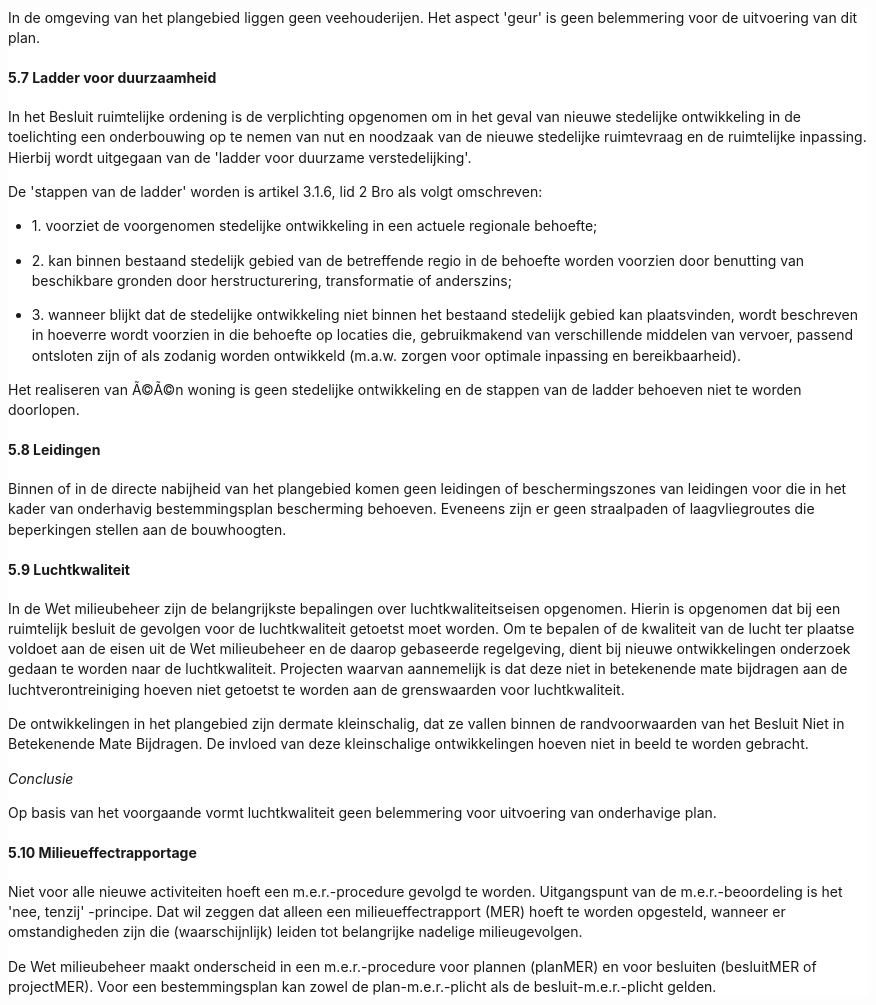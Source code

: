In de omgeving van het plangebied liggen geen veehouderijen. Het aspect 'geur' is geen belemmering voor de uitvoering van dit plan.

#### 5\.7 Ladder voor duurzaamheid

In het Besluit ruimtelijke ordening is de verplichting opgenomen om in het geval van nieuwe stedelijke ontwikkeling in de toelichting een onderbouwing op te nemen van nut en noodzaak van de nieuwe stedelijke ruimtevraag en de ruimtelijke inpassing. Hierbij wordt uitgegaan van de 'ladder voor duurzame verstedelijking'.

De 'stappen van de ladder' worden is artikel 3\.1\.6, lid 2 Bro als volgt omschreven:

* 1\. voorziet de voorgenomen stedelijke ontwikkeling in een actuele regionale behoefte;

* 2\. kan binnen bestaand stedelijk gebied van de betreffende regio in de behoefte worden voorzien door benutting van beschikbare gronden door herstructurering, transformatie of anderszins;

* 3\. wanneer blijkt dat de stedelijke ontwikkeling niet binnen het bestaand stedelijk gebied kan plaatsvinden, wordt beschreven in hoeverre wordt voorzien in die behoefte op locaties die, gebruikmakend van verschillende middelen van vervoer, passend ontsloten zijn of als zodanig worden ontwikkeld (m.a.w. zorgen voor optimale inpassing en bereikbaarheid).

Het realiseren van Ã©Ã©n woning is geen stedelijke ontwikkeling en de stappen van de ladder behoeven niet te worden doorlopen.

#### 5\.8 Leidingen

Binnen of in de directe nabijheid van het plangebied komen geen leidingen of beschermingszones van leidingen voor die in het kader van onderhavig bestemmingsplan bescherming behoeven. Eveneens zijn er geen straalpaden of laagvliegroutes die beperkingen stellen aan de bouwhoogten.

#### 5\.9 Luchtkwaliteit

In de Wet milieubeheer zijn de belangrijkste bepalingen over luchtkwaliteitseisen opgenomen. Hierin is opgenomen dat bij een ruimtelijk besluit de gevolgen voor de luchtkwaliteit getoetst moet worden. Om te bepalen of de kwaliteit van de lucht ter plaatse voldoet aan de eisen uit de Wet milieubeheer en de daarop gebaseerde regelgeving, dient bij nieuwe ontwikkelingen onderzoek gedaan te worden naar de luchtkwaliteit. Projecten waarvan aannemelijk is dat deze niet in betekenende mate bijdragen aan de luchtverontreiniging hoeven niet getoetst te worden aan de grenswaarden voor luchtkwaliteit.

De ontwikkelingen in het plangebied zijn dermate kleinschalig, dat ze vallen binnen de randvoorwaarden van het Besluit Niet in Betekenende Mate Bijdragen. De invloed van deze kleinschalige ontwikkelingen hoeven niet in beeld te worden gebracht.

*Conclusie*

Op basis van het voorgaande vormt luchtkwaliteit geen belemmering voor uitvoering van onderhavige plan.

#### 5\.10 Milieueffectrapportage

Niet voor alle nieuwe activiteiten hoeft een m.e.r.\-procedure gevolgd te worden. Uitgangspunt van de m.e.r.\-beoordeling is het 'nee, tenzij' \-principe. Dat wil zeggen dat alleen een milieueffectrapport (MER) hoeft te worden opgesteld, wanneer er omstandigheden zijn die (waarschijnlijk) leiden tot belangrijke nadelige milieugevolgen.

De Wet milieubeheer maakt onderscheid in een m.e.r.\-procedure voor plannen (planMER) en voor besluiten (besluitMER of projectMER). Voor een bestemmingsplan kan zowel de plan\-m.e.r.\-plicht als de besluit\-m.e.r.\-plicht gelden.
